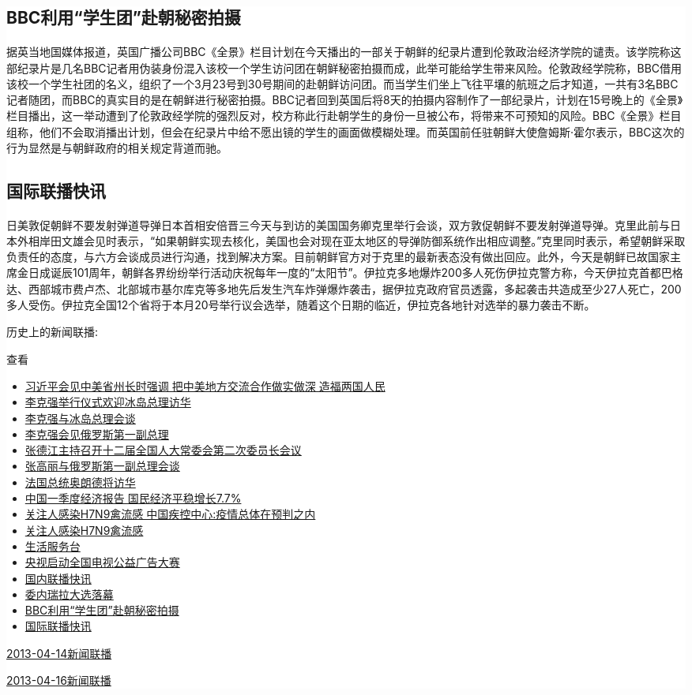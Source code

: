 
## BBC利用“学生团”赴朝秘密拍摄


据英当地国媒体报道，英国广播公司BBC《全景》栏目计划在今天播出的一部关于朝鲜的纪录片遭到伦敦政治经济学院的谴责。该学院称这部纪录片是几名BBC记者用伪装身份混入该校一个学生访问团在朝鲜秘密拍摄而成，此举可能给学生带来风险。伦敦政经学院称，BBC借用该校一个学生社团的名义，组织了一个3月23号到30号期间的赴朝鲜访问团。而当学生们坐上飞往平壤的航班之后才知道，一共有3名BBC记者随团，而BBC的真实目的是在朝鲜进行秘密拍摄。BBC记者回到英国后将8天的拍摄内容制作了一部纪录片，计划在15号晚上的《全景》栏目播出，这一举动遭到了伦敦政经学院的强烈反对，校方称此行赴朝学生的身份一旦被公布，将带来不可预知的风险。BBC《全景》栏目组称，他们不会取消播出计划，但会在纪录片中给不愿出镜的学生的画面做模糊处理。而英国前任驻朝鲜大使詹姆斯·霍尔表示，BBC这次的行为显然是与朝鲜政府的相关规定背道而驰。


## 国际联播快讯


日美敦促朝鲜不要发射弹道导弹日本首相安倍晋三今天与到访的美国国务卿克里举行会谈，双方敦促朝鲜不要发射弹道导弹。克里此前与日本外相岸田文雄会见时表示，“如果朝鲜实现去核化，美国也会对现在亚太地区的导弹防御系统作出相应调整。”克里同时表示，希望朝鲜采取负责任的态度，与六方会谈成员进行沟通，找到解决方案。目前朝鲜官方对于克里的最新表态没有做出回应。此外，今天是朝鲜已故国家主席金日成诞辰101周年，朝鲜各界纷纷举行活动庆祝每年一度的“太阳节”。伊拉克多地爆炸200多人死伤伊拉克警方称，今天伊拉克首都巴格达、西部城市费卢杰、北部城市基尔库克等多地先后发生汽车炸弹爆炸袭击，据伊拉克政府官员透露，多起袭击共造成至少27人死亡，200多人受伤。伊拉克全国12个省将于本月20号举行议会选举，随着这个日期的临近，伊拉克各地针对选举的暴力袭击不断。






历史上的新闻联播:

 查看
 

* [习近平会见中美省州长时强调 把中美地方交流合作做实做深 造福两国人民](#习近平会见中美省州长时强调-把中美地方交流合作做实做深-造福两国人民)
* [李克强举行仪式欢迎冰岛总理访华](#李克强举行仪式欢迎冰岛总理访华)
* [李克强与冰岛总理会谈](#李克强与冰岛总理会谈)
* [李克强会见俄罗斯第一副总理](#李克强会见俄罗斯第一副总理)
* [张德江主持召开十二届全国人大常委会第二次委员长会议](#张德江主持召开十二届全国人大常委会第二次委员长会议)
* [张高丽与俄罗斯第一副总理会谈](#张高丽与俄罗斯第一副总理会谈)
* [法国总统奥朗德将访华](#法国总统奥朗德将访华)
* [中国一季度经济报告 国民经济平稳增长7.7%](#中国一季度经济报告-国民经济平稳增长7-7)
* [关注人感染H7N9禽流感 中国疾控中心:疫情总体在预判之内](#关注人感染h7n9禽流感-中国疾控中心-疫情总体在预判之内)
* [关注人感染H7N9禽流感](#关注人感染h7n9禽流感)
* [生活服务台](#生活服务台)
* [央视启动全国电视公益广告大赛](#央视启动全国电视公益广告大赛)
* [国内联播快讯](#国内联播快讯)
* [委内瑞拉大选落幕](#委内瑞拉大选落幕)
* [BBC利用“学生团”赴朝秘密拍摄](#bbc利用“学生团”赴朝秘密拍摄)
* [国际联播快讯](#国际联播快讯)






[2013-04-14新闻联播](/xinwenlianbo/20130414)


[2013-04-16新闻联播](/xinwenlianbo/20130416)




